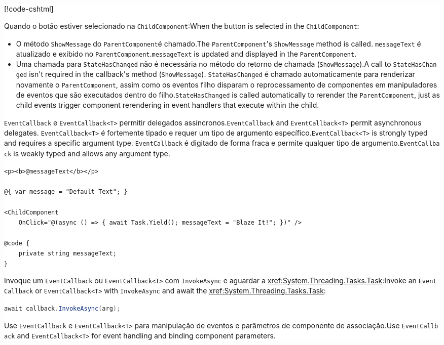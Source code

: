 [!code-cshtml[](common/samples/3.x/BlazorWebAssemblySample/Pages/ParentComponent.razor?name=snippet_ParentComponent&highlight=6,16-19)]

<span data-ttu-id="d37ed-362">Quando o botão estiver selecionado na `ChildComponent`:</span><span class="sxs-lookup"><span data-stu-id="d37ed-362">When the button is selected in the `ChildComponent`:</span></span>

* <span data-ttu-id="d37ed-363">O método `ShowMessage` do `ParentComponent`é chamado.</span><span class="sxs-lookup"><span data-stu-id="d37ed-363">The `ParentComponent`'s `ShowMessage` method is called.</span></span> <span data-ttu-id="d37ed-364">`messageText` é atualizado e exibido no `ParentComponent`.</span><span class="sxs-lookup"><span data-stu-id="d37ed-364">`messageText` is updated and displayed in the `ParentComponent`.</span></span>
* <span data-ttu-id="d37ed-365">Uma chamada para `StateHasChanged` não é necessária no método do retorno de chamada (`ShowMessage`).</span><span class="sxs-lookup"><span data-stu-id="d37ed-365">A call to `StateHasChanged` isn't required in the callback's method (`ShowMessage`).</span></span> <span data-ttu-id="d37ed-366">`StateHasChanged` é chamado automaticamente para renderizar novamente o `ParentComponent`, assim como os eventos filho disparam o reprocessamento de componentes em manipuladores de eventos que são executados dentro do filho.</span><span class="sxs-lookup"><span data-stu-id="d37ed-366">`StateHasChanged` is called automatically to rerender the `ParentComponent`, just as child events trigger component rerendering in event handlers that execute within the child.</span></span>

<span data-ttu-id="d37ed-367">`EventCallback` e `EventCallback<T>` permitir delegados assíncronos.</span><span class="sxs-lookup"><span data-stu-id="d37ed-367">`EventCallback` and `EventCallback<T>` permit asynchronous delegates.</span></span> <span data-ttu-id="d37ed-368">`EventCallback<T>` é fortemente tipado e requer um tipo de argumento específico.</span><span class="sxs-lookup"><span data-stu-id="d37ed-368">`EventCallback<T>` is strongly typed and requires a specific argument type.</span></span> <span data-ttu-id="d37ed-369">`EventCallback` é digitado de forma fraca e permite qualquer tipo de argumento.</span><span class="sxs-lookup"><span data-stu-id="d37ed-369">`EventCallback` is weakly typed and allows any argument type.</span></span>

```cshtml
<p><b>@messageText</b></p>

@{ var message = "Default Text"; }

<ChildComponent 
    OnClick="@(async () => { await Task.Yield(); messageText = "Blaze It!"; })" />

@code {
    private string messageText;
}
```

<span data-ttu-id="d37ed-370">Invoque um `EventCallback` ou `EventCallback<T>` com `InvokeAsync` e aguardar a <xref:System.Threading.Tasks.Task>:</span><span class="sxs-lookup"><span data-stu-id="d37ed-370">Invoke an `EventCallback` or `EventCallback<T>` with `InvokeAsync` and await the <xref:System.Threading.Tasks.Task>:</span></span>

```csharp
await callback.InvokeAsync(arg);
```

<span data-ttu-id="d37ed-371">Use `EventCallback` e `EventCallback<T>` para manipulação de eventos e parâmetros de componente de associação.</span><span class="sxs-lookup"><span data-stu-id="d37ed-371">Use `EventCallback` and `EventCallback<T>` for event handling and binding component parameters.</span></span>
